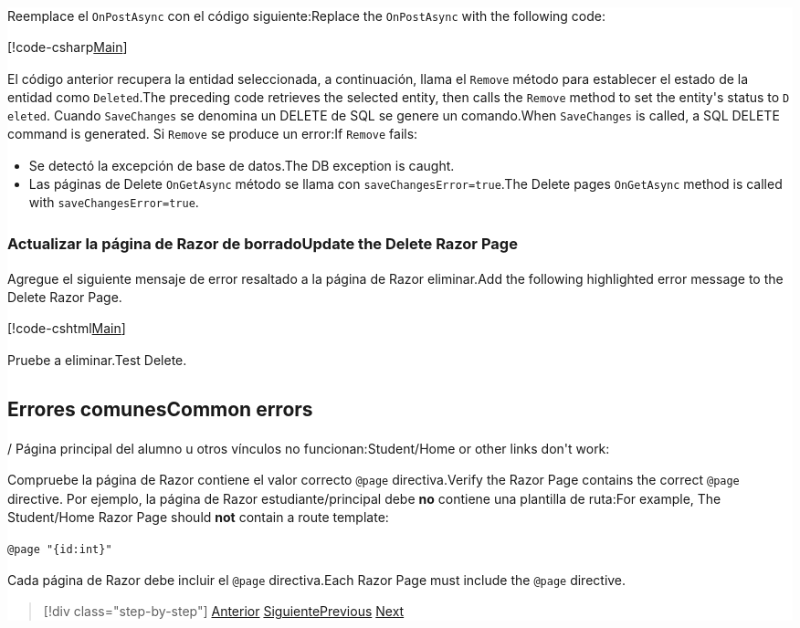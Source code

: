 <span data-ttu-id="ad711-244">Reemplace el `OnPostAsync` con el código siguiente:</span><span class="sxs-lookup"><span data-stu-id="ad711-244">Replace the `OnPostAsync` with the following code:</span></span>

[!code-csharp[Main](intro/samples/cu/Pages/Students/Delete.cshtml.cs?name=snippet_OnPostAsync)]

<span data-ttu-id="ad711-245">El código anterior recupera la entidad seleccionada, a continuación, llama el `Remove` método para establecer el estado de la entidad como `Deleted`.</span><span class="sxs-lookup"><span data-stu-id="ad711-245">The preceding code retrieves the selected entity, then calls the `Remove` method to set the entity's status to `Deleted`.</span></span> <span data-ttu-id="ad711-246">Cuando `SaveChanges` se denomina un DELETE de SQL se genere un comando.</span><span class="sxs-lookup"><span data-stu-id="ad711-246">When `SaveChanges` is called, a SQL DELETE command is generated.</span></span> <span data-ttu-id="ad711-247">Si `Remove` se produce un error:</span><span class="sxs-lookup"><span data-stu-id="ad711-247">If `Remove` fails:</span></span>

* <span data-ttu-id="ad711-248">Se detectó la excepción de base de datos.</span><span class="sxs-lookup"><span data-stu-id="ad711-248">The DB exception is caught.</span></span>
* <span data-ttu-id="ad711-249">Las páginas de Delete `OnGetAsync` método se llama con `saveChangesError=true`.</span><span class="sxs-lookup"><span data-stu-id="ad711-249">The Delete pages `OnGetAsync` method is called with `saveChangesError=true`.</span></span>

### <a name="update-the-delete-razor-page"></a><span data-ttu-id="ad711-250">Actualizar la página de Razor de borrado</span><span class="sxs-lookup"><span data-stu-id="ad711-250">Update the Delete Razor Page</span></span>

<span data-ttu-id="ad711-251">Agregue el siguiente mensaje de error resaltado a la página de Razor eliminar.</span><span class="sxs-lookup"><span data-stu-id="ad711-251">Add the following highlighted error message to the Delete Razor Page.</span></span>

[!code-cshtml[Main](intro/samples/cu/Pages/Students/Delete.cshtml?range=1-13&highlight=10)]

<span data-ttu-id="ad711-252">Pruebe a eliminar.</span><span class="sxs-lookup"><span data-stu-id="ad711-252">Test Delete.</span></span>

## <a name="common-errors"></a><span data-ttu-id="ad711-253">Errores comunes</span><span class="sxs-lookup"><span data-stu-id="ad711-253">Common errors</span></span>

<span data-ttu-id="ad711-254">/ Página principal del alumno u otros vínculos no funcionan:</span><span class="sxs-lookup"><span data-stu-id="ad711-254">Student/Home or other links don't work:</span></span>

<span data-ttu-id="ad711-255">Compruebe la página de Razor contiene el valor correcto `@page` directiva.</span><span class="sxs-lookup"><span data-stu-id="ad711-255">Verify the Razor Page contains the correct `@page` directive.</span></span> <span data-ttu-id="ad711-256">Por ejemplo, la página de Razor estudiante/principal debe **no** contiene una plantilla de ruta:</span><span class="sxs-lookup"><span data-stu-id="ad711-256">For example, The Student/Home Razor Page should **not** contain a route template:</span></span>

```cshtml
@page "{id:int}"
```

<span data-ttu-id="ad711-257">Cada página de Razor debe incluir el `@page` directiva.</span><span class="sxs-lookup"><span data-stu-id="ad711-257">Each Razor Page must include the `@page` directive.</span></span>

>[!div class="step-by-step"]
<span data-ttu-id="ad711-258">[Anterior](xref:data/ef-rp/intro)
[Siguiente](xref:data/ef-rp/sort-filter-page)</span><span class="sxs-lookup"><span data-stu-id="ad711-258">[Previous](xref:data/ef-rp/intro)
[Next](xref:data/ef-rp/sort-filter-page)</span></span>
